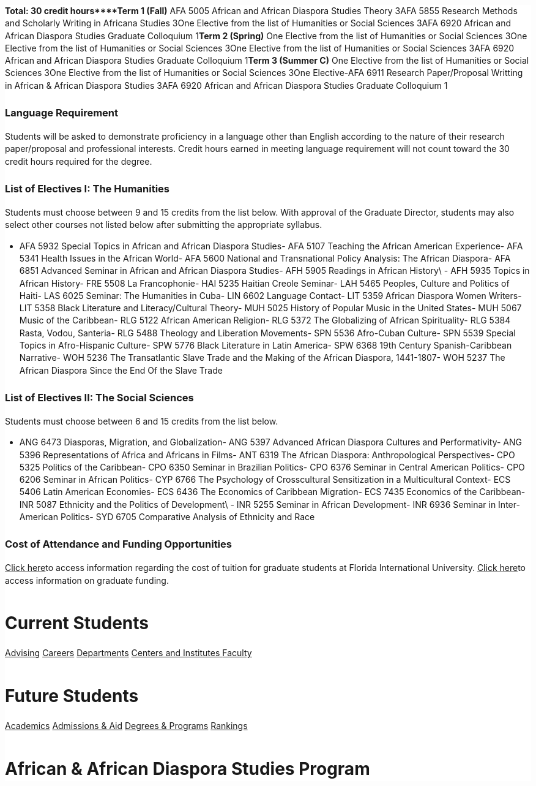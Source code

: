 **Total: 30 credit hours****Term 1 (Fall)** AFA 5005 African and African Diaspora Studies Theory 3AFA 5855 Research Methods and Scholarly Writing in Africana Studies 3One Elective from the list of Humanities or Social Sciences 3AFA 6920 African and African Diaspora Studies Graduate Colloquium 1**Term 2 (Spring)** One Elective from the list of Humanities or Social Sciences 3One Elective from the list of Humanities or Social Sciences 3One Elective from the list of Humanities or Social Sciences 3AFA 6920 African and African Diaspora Studies Graduate Colloquium 1**Term 3 (Summer C)** One Elective from the list of Humanities or Social Sciences 3One Elective from the list of Humanities or Social Sciences 3One Elective-AFA 6911 Research Paper/Proposal Writting in African & African Diaspora Studies 3AFA 6920 African and African Diaspora Studies Graduate Colloquium 1
### Language Requirement
Students will be asked to demonstrate proficiency in a language other than English according to the nature of their research paper/proposal and professional interests. Credit hours earned in meeting language requirement will not count toward the 30 credit hours required for the degree.
### List of Electives I: The Humanities
Students must choose between 9 and 15 credits from the list below.
With approval of the Graduate Director, students may also select other courses not listed below after submitting the appropriate syllabus.
- AFA 5932 Special Topics in African and African Diaspora Studies- AFA 5107 Teaching the African American Experience- AFA 5341 Health Issues in the African World- AFA 5600 National and Transnational Policy Analysis: The African Diaspora- AFA 6851 Advanced Seminar in African and African Diaspora Studies- AFH 5905 Readings in African History\ - AFH 5935 Topics in African History- FRE 5508 La Francophonie- HAI 5235 Haitian Creole Seminar- LAH 5465 Peoples, Culture and Politics of Haiti- LAS 6025 Seminar: The Humanities in Cuba- LIN 6602 Language Contact- LIT 5359 African Diaspora Women Writers- LIT 5358 Black Literature and Literacy/Cultural Theory- MUH 5025 History of Popular Music in the United States- MUH 5067 Music of the Caribbean- RLG 5122 African American Religion- RLG 5372 The Globalizing of African Spirituality- RLG 5384 Rasta, Vodou, Santeria- RLG 5488 Theology and Liberation Movements- SPN 5536 Afro-Cuban Culture- SPN 5539 Special Topics in Afro-Hispanic Culture- SPW 5776 Black Literature in Latin America- SPW 6368 19th Century Spanish-Caribbean Narrative- WOH 5236 The Transatlantic Slave Trade and the Making of the African Diaspora, 1441-1807- WOH 5237 The African Diaspora Since the End Of the Slave Trade
### List of Electives II: The Social Sciences
Students must choose between 6 and 15 credits from the list below.
- ANG 6473 Diasporas, Migration, and Globalization- ANG 5397 Advanced African Diaspora Cultures and Performativity- ANG 5396 Representations of Africa and Africans in Films- ANT 6319 The African Diaspora: Anthropological Perspectives- CPO 5325 Politics of the Caribbean- CPO 6350 Seminar in Brazilian Politics- CPO 6376 Seminar in Central American Politics- CPO 6206 Seminar in African Politics- CYP 6766 The Psychology of Crosscultural Sensitization in a Multicultural Context- ECS 5406 Latin American Economies- ECS 6436 The Economics of Caribbean Migration- ECS 7435 Economics of the Caribbean- INR 5087 Ethnicity and the Politics of Development\ - INR 5255 Seminar in African Development- INR 6936 Seminar in Inter-American Politics- SYD 6705 Comparative Analysis of Ethnicity and Race
### Cost of Attendance and Funding Opportunities
[Click here](http://finance.fiu.edu/controller/UG_Calculator.htm)to access information regarding the cost of tuition for graduate students at Florida International University.
[Click here](http://gradschool.fiu.edu/students/funding/)to access information on graduate funding.
# Current Students
[Advising](https://sipa.fiu.edu/academics/advising/index.html)
[Careers](https://sipa.fiu.edu/academics/careers/index.html)
[Departments](https://sipa.fiu.edu/departments/index.html)
[ Centers and Institutes ](https://sipa.fiu.edu/centers-institutes/index.html)
[Faculty](https://sipa.fiu.edu/people/faculty/index.html)
# Future Students
[Academics](https://sipa.fiu.edu/academics/index.html)
[Admissions & Aid](https://sipa.fiu.edu/academics/admissions-aid/index.html)
[Degrees & Programs](https://sipa.fiu.edu/academics/degrees-programs/index.html)
[Rankings](https://sipa.fiu.edu/about/rankings/index.html)
# African & African Diaspora Studies Program